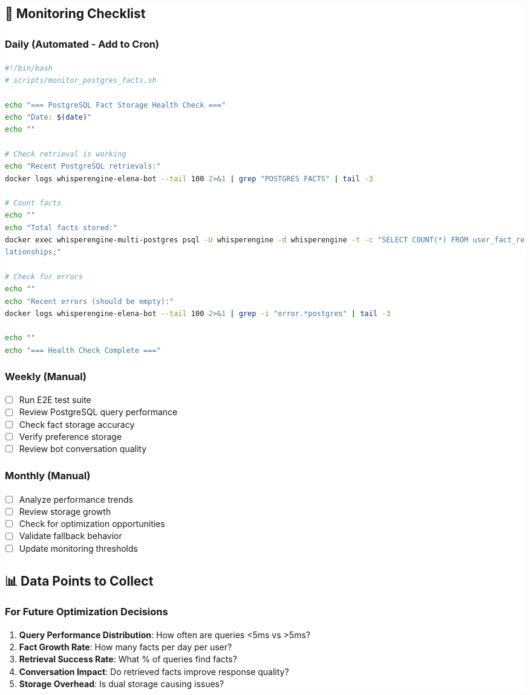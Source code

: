 ## 📝 Monitoring Checklist

### Daily (Automated - Add to Cron)
```bash
#!/bin/bash
# scripts/monitor_postgres_facts.sh

echo "=== PostgreSQL Fact Storage Health Check ==="
echo "Date: $(date)"
echo ""

# Check retrieval is working
echo "Recent PostgreSQL retrievals:"
docker logs whisperengine-elena-bot --tail 100 2>&1 | grep "POSTGRES FACTS" | tail -3

# Count facts
echo ""
echo "Total facts stored:"
docker exec whisperengine-multi-postgres psql -U whisperengine -d whisperengine -t -c "SELECT COUNT(*) FROM user_fact_relationships;"

# Check for errors
echo ""
echo "Recent errors (should be empty):"
docker logs whisperengine-elena-bot --tail 100 2>&1 | grep -i "error.*postgres" | tail -3

echo ""
echo "=== Health Check Complete ==="
```

### Weekly (Manual)
- [ ] Run E2E test suite
- [ ] Review PostgreSQL query performance
- [ ] Check fact storage accuracy
- [ ] Verify preference storage
- [ ] Review bot conversation quality

### Monthly (Manual)
- [ ] Analyze performance trends
- [ ] Review storage growth
- [ ] Check for optimization opportunities
- [ ] Validate fallback behavior
- [ ] Update monitoring thresholds

## 📊 Data Points to Collect

### For Future Optimization Decisions
1. **Query Performance Distribution**: How often are queries <5ms vs >5ms?
2. **Fact Growth Rate**: How many facts per day per user?
3. **Retrieval Success Rate**: What % of queries find facts?
4. **Conversation Impact**: Do retrieved facts improve response quality?
5. **Storage Overhead**: Is dual storage causing issues?
